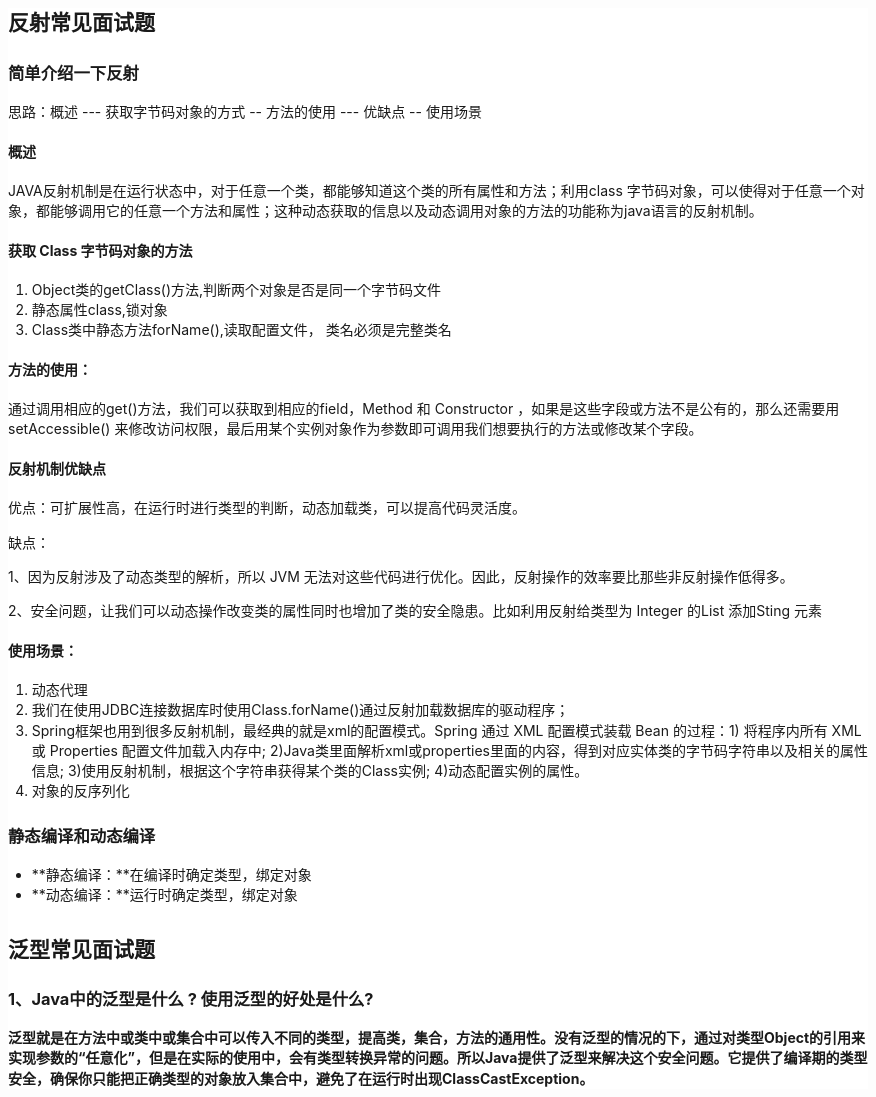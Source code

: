 ## 反射常见面试题

### 简单介绍一下反射

思路：概述 --- 获取字节码对象的方式 -- 方法的使用 --- 优缺点 -- 使用场景

#### 概述

​    JAVA反射机制是在运行状态中，对于任意一个类，都能够知道这个类的所有属性和方法；利用class 字节码对象，可以使得对于任意一个对象，都能够调用它的任意一个方法和属性；这种动态获取的信息以及动态调用对象的方法的功能称为java语言的反射机制。

#### 获取 Class 字节码对象的方法

1. Object类的getClass()方法,判断两个对象是否是同一个字节码文件
2.  静态属性class,锁对象
3. Class类中静态方法forName(),读取配置文件， 类名必须是完整类名

#### 方法的使用：

通过调用相应的get()方法，我们可以获取到相应的field，Method 和 Constructor ，如果是这些字段或方法不是公有的，那么还需要用setAccessible() 来修改访问权限，最后用某个实例对象作为参数即可调用我们想要执行的方法或修改某个字段。

#### 反射机制优缺点

优点：可扩展性高，在运行时进行类型的判断，动态加载类，可以提高代码灵活度。

缺点：

1、因为反射涉及了动态类型的解析，所以 JVM 无法对这些代码进行优化。因此，反射操作的效率要比那些非反射操作低得多。

2、安全问题，让我们可以动态操作改变类的属性同时也增加了类的安全隐患。比如利用反射给类型为 Integer 的List 添加Sting 元素 

#### 使用场景：

1. 动态代理
2. 我们在使用JDBC连接数据库时使用Class.forName()通过反射加载数据库的驱动程序；
3. Spring框架也用到很多反射机制，最经典的就是xml的配置模式。Spring  通过 XML 配置模式装载 Bean 的过程：1) 将程序内所有 XML 或 Properties 配置文件加载入内存中;  2)Java类里面解析xml或properties里面的内容，得到对应实体类的字节码字符串以及相关的属性信息;  3)使用反射机制，根据这个字符串获得某个类的Class实例; 4)动态配置实例的属性。
4. 对象的反序列化

### 静态编译和动态编译

- **静态编译：**在编译时确定类型，绑定对象
- **动态编译：**运行时确定类型，绑定对象

## 泛型常见面试题

### 1、Java中的泛型是什么 ? 使用泛型的好处是什么?

**泛型就是在方法中或类中或集合中可以传入不同的类型，提高类，集合，方法的通用性。没有泛型的情况的下，通过对类型Object的引用来实现参数的“任意化”，但是在实际的使用中，会有类型转换异常的问题。所以Java提供了泛型来解决这个安全问题。它提供了编译期的类型安全，确保你只能把正确类型的对象放入集合中，避免了在运行时出现ClassCastException。**

#### 
